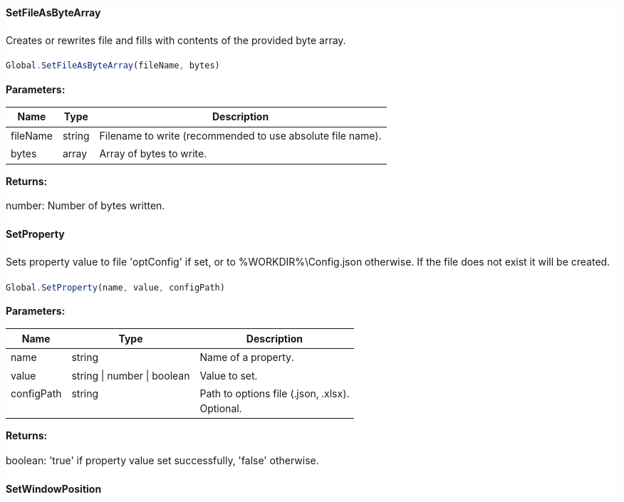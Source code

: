 <a name="SetFileAsByteArray"></a>    
#### SetFileAsByteArray

Creates or rewrites file and fills with contents of the provided byte array.

```javascript
Global.SetFileAsByteArray(fileName, bytes)
```


**Parameters:**

|  **Name** | **Type** | **Description** |
| ---------- | -------- | --------------- |
| fileName | string |  Filename to write (recommended to use absolute file name). |
| bytes | array |  Array of bytes to write. |




**Returns:**

number: Number of bytes written.



<a name="see.also.global.setfileasbytearray"></a>

<a name="SetProperty"></a>    
#### SetProperty

Sets property value to file 'optConfig' if set, or to %WORKDIR%\Config.json otherwise. If the file does not exist it will be created.

```javascript
Global.SetProperty(name, value, configPath)
```


**Parameters:**

|  **Name** | **Type** | **Description** |
| ---------- | -------- | --------------- |
| name | string |  Name of a property. |
| value | string \| number \| boolean |  Value to set. |
| configPath | string |  Path to options file (.json, .xlsx).<br>Optional. |




**Returns:**

boolean: 'true' if property value set successfully, 'false' otherwise.



<a name="see.also.global.setproperty"></a>

<a name="SetWindowPosition"></a>    
#### SetWindowPosition
